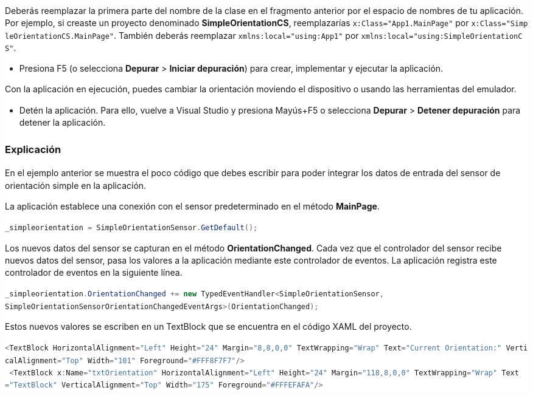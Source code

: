 Deberás reemplazar la primera parte del nombre de la clase en el fragmento anterior por el espacio de nombres de tu aplicación. Por ejemplo, si creaste un proyecto denominado **SimpleOrientationCS**, reemplazarías `x:Class="App1.MainPage"` por `x:Class="SimpleOrientationCS.MainPage"`. También deberás reemplazar `xmlns:local="using:App1"` por `xmlns:local="using:SimpleOrientationCS"`.

-   Presiona F5 (o selecciona **Depurar** > **Iniciar depuración**) para crear, implementar y ejecutar la aplicación.

Con la aplicación en ejecución, puedes cambiar la orientación moviendo el dispositivo o usando las herramientas del emulador.

-   Detén la aplicación. Para ello, vuelve a Visual Studio y presiona Mayús+F5 o selecciona **Depurar** > **Detener depuración** para detener la aplicación.

### <a name="explanation"></a>Explicación

En el ejemplo anterior se muestra el poco código que debes escribir para poder integrar los datos de entrada del sensor de orientación simple en la aplicación.

La aplicación establece una conexión con el sensor predeterminado en el método **MainPage**.

```csharp
_simpleorientation = SimpleOrientationSensor.GetDefault();
```

Los nuevos datos del sensor se capturan en el método **OrientationChanged**. Cada vez que el controlador del sensor recibe nuevos datos del sensor, pasa los valores a la aplicación mediante este controlador de eventos. La aplicación registra este controlador de eventos en la siguiente línea.

```csharp
_simpleorientation.OrientationChanged += new TypedEventHandler<SimpleOrientationSensor,
SimpleOrientationSensorOrientationChangedEventArgs>(OrientationChanged);
```

Estos nuevos valores se escriben en un TextBlock que se encuentra en el código XAML del proyecto.

```csharp
<TextBlock HorizontalAlignment="Left" Height="24" Margin="8,8,0,0" TextWrapping="Wrap" Text="Current Orientation:" VerticalAlignment="Top" Width="101" Foreground="#FFF8F7F7"/>
 <TextBlock x:Name="txtOrientation" HorizontalAlignment="Left" Height="24" Margin="118,8,0,0" TextWrapping="Wrap" Text="TextBlock" VerticalAlignment="Top" Width="175" Foreground="#FFFEFAFA"/>
```